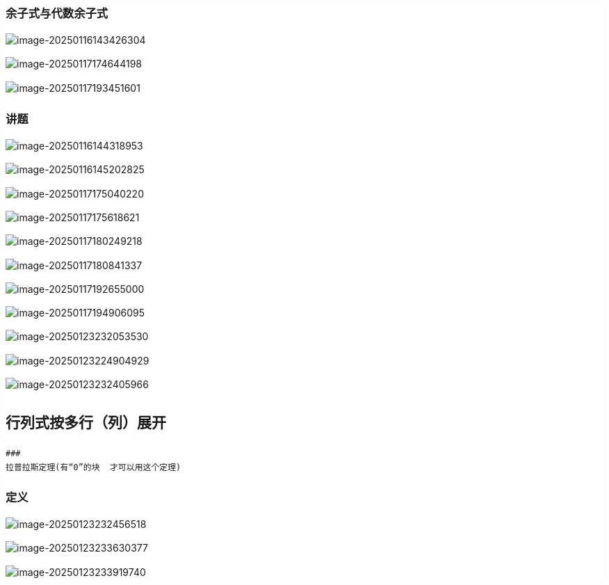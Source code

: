 ### 余子式与代数余子式

![image-20250116143426304](https://s1.vika.cn/space/2025/03/08/56508dee13c548ff89f39be76a37cab2)

![image-20250117174644198](https://s1.vika.cn/space/2025/03/08/4f1e670ef21b4261a182205af7c91b66)

![image-20250117193451601](https://s1.vika.cn/space/2025/03/08/541bf41fd3164db4a46b93c2bc52bb79)

### 讲题

![image-20250116144318953](https://s1.vika.cn/space/2025/03/08/8af135a2f37e4822828bb30130d6430f)

![image-20250116145202825](https://s1.vika.cn/space/2025/03/08/57767e57c0854fb1a5caa44921a43d37)

![image-20250117175040220](https://s1.vika.cn/space/2025/03/08/044c1861bf8449cbac0ef1d77fce49d0)

![image-20250117175618621](https://s1.vika.cn/space/2025/03/08/4376e926822049acbb55390a235e1eda)

![image-20250117180249218](https://s1.vika.cn/space/2025/03/08/d9cca39e01b34e92886f2720847e66b2)

![image-20250117180841337](https://s1.vika.cn/space/2025/03/08/e5e0eefb53514f598f34ad816c5a335f)

![image-20250117192655000](https://s1.vika.cn/space/2025/03/08/fdc9468b0bb648288684f06d345771f1)

![image-20250117194906095](https://s1.vika.cn/space/2025/03/08/853dbc664165423c8c45c28ef46c35c9)

![image-20250123232053530](https://s1.vika.cn/space/2025/03/08/ac8d507c83a84f4b94e6f7b88dda0084)

![image-20250123224904929](https://s1.vika.cn/space/2025/03/08/d9d196b80ba74b24a045d35fe25279cd)

![image-20250123232405966](https://s1.vika.cn/space/2025/03/08/e5e5256a0aa448e28495dbf49af5055e)

## 行列式按多行（列）展开

~~~txt
###
拉普拉斯定理(有“0”的块  才可以用这个定理)

~~~

### 定义

![image-20250123232456518](https://s1.vika.cn/space/2025/03/08/e44bb8f289564743bf026d9f10817932)

![image-20250123233630377](https://s1.vika.cn/space/2025/03/08/65b7c7ba05a04e34a1c0a1fda62ff589)

![image-20250123233919740](https://s1.vika.cn/space/2025/03/08/f210c05b85dc4f2594933a6b8b0157be)
